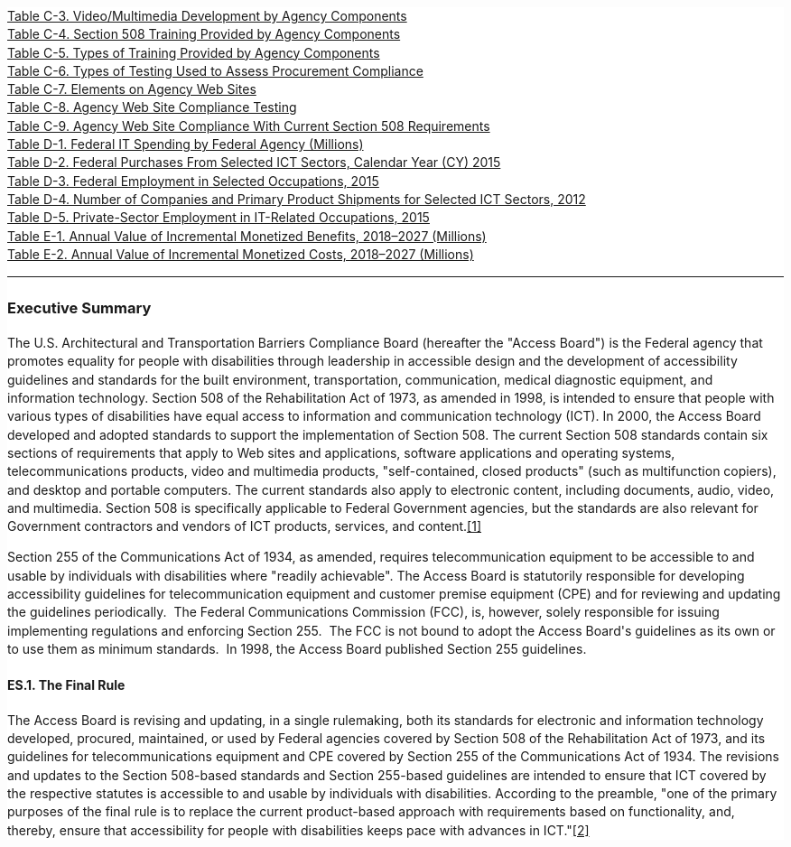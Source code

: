   <a href="#_Toc471376915">Table C-3. Video/Multimedia Development by Agency Components</a><br />
  <a href="#_Toc471376916">Table C-4. Section 508 Training Provided by Agency Components</a><br />
  <a href="#_Toc471376917">Table C-5. Types of Training Provided by Agency Components</a><br />
  <a href="#_Toc471376918">Table C-6. Types of Testing Used to Assess Procurement Compliance</a><br />
  <a href="#_Toc471376919">Table C-7. Elements on Agency Web Sites</a><br />
  <a href="#_Toc471376920">Table C-8. Agency Web Site Compliance Testing</a><br />
  <a href="#_Toc471376921">Table C-9. Agency Web Site Compliance With Current Section 508 Requirements</a><br />
  <a href="#_Toc471376922">Table D-1. Federal IT Spending by Federal Agency (Millions)</a><br />
  <a href="#_Toc471376923">Table D-2. Federal Purchases From Selected ICT Sectors, Calendar Year (CY) 2015</a><br />
  <a href="#_Toc471376924">Table D-3. Federal Employment in Selected Occupations, 2015</a><br />
  <a href="#_Toc471376925">Table D-4. Number of Companies and Primary Product Shipments for Selected ICT Sectors, 2012</a><br />
  <a href="#_Toc471376926">Table D-5. Private-Sector Employment in IT-Related Occupations, 2015</a><br />
  <a href="#_Toc471376927">Table E-1. Annual Value of Incremental Monetized Benefits, 2018–2027 (Millions)</a><br />
  <a href="#_Toc471376928">Table E-2. Annual Value of Incremental Monetized Costs, 2018–2027 (Millions)</a></p>
<hr />
<h3> <a id="_Toc377046499">Executive Summary</a></h3>
<p>The U.S. Architectural and Transportation Barriers Compliance Board (hereafter the &quot;Access Board&quot;) is the Federal agency that promotes equality for people with disabilities through leadership in accessible design and the development of accessibility guidelines and standards for the built environment, transportation, communication, medical diagnostic equipment, and information technology. Section 508 of the Rehabilitation Act of 1973, as amended in 1998, is intended to ensure that people with various types of disabilities have equal access to information and communication technology (ICT). In 2000, the Access Board developed and adopted standards to support the implementation of Section 508. The current Section 508 standards contain six sections of requirements that apply to Web sites and applications, software applications and operating systems, telecommunications products, video and multimedia products, &quot;self-contained, closed products&quot; (such as multifunction copiers), and desktop and portable computers. The current standards also apply to electronic content, including documents, audio, video, and multimedia. Section 508 is specifically applicable to Federal Government agencies, but the standards are also relevant for Government contractors and vendors of ICT products, services, and content.<a id="_ftnref1" href="#_ftn1">[1]</a></p>
<p>Section 255 of the Communications Act of 1934, as amended, requires telecommunication equipment to be accessible to and usable by individuals with disabilities where &quot;readily achievable&quot;. The Access Board is statutorily responsible for developing accessibility guidelines for telecommunication equipment and customer premise equipment (CPE) and for reviewing and updating the guidelines periodically.&nbsp; The Federal Communications Commission (FCC), is, however, solely responsible for issuing implementing regulations and enforcing Section 255.&nbsp; The FCC is not bound to adopt the Access Board's guidelines as its own or to use them as minimum standards.&nbsp; In 1998, the Access Board published Section 255 guidelines.</p>
<h4>ES.1. The Final Rule</h4>
<p>The Access Board is revising and updating, in a single rulemaking, both its standards for electronic and information technology developed, procured, maintained, or used by Federal agencies covered by Section 508 of the Rehabilitation Act of 1973, and its guidelines for telecommunications equipment and CPE covered by Section 255 of the Communications Act of 1934. The revisions and updates to the Section 508-based standards and Section 255-based guidelines are intended to ensure that ICT covered by the respective statutes is accessible to and usable by individuals with disabilities. According to the preamble, &quot;one of the primary purposes of the final rule is to replace the current product-based approach with requirements based on functionality, and, thereby, ensure that accessibility for people with disabilities keeps pace with advances in ICT.&quot;<a id="_ftnref2" href="#_ftn2">[2]</a></p>